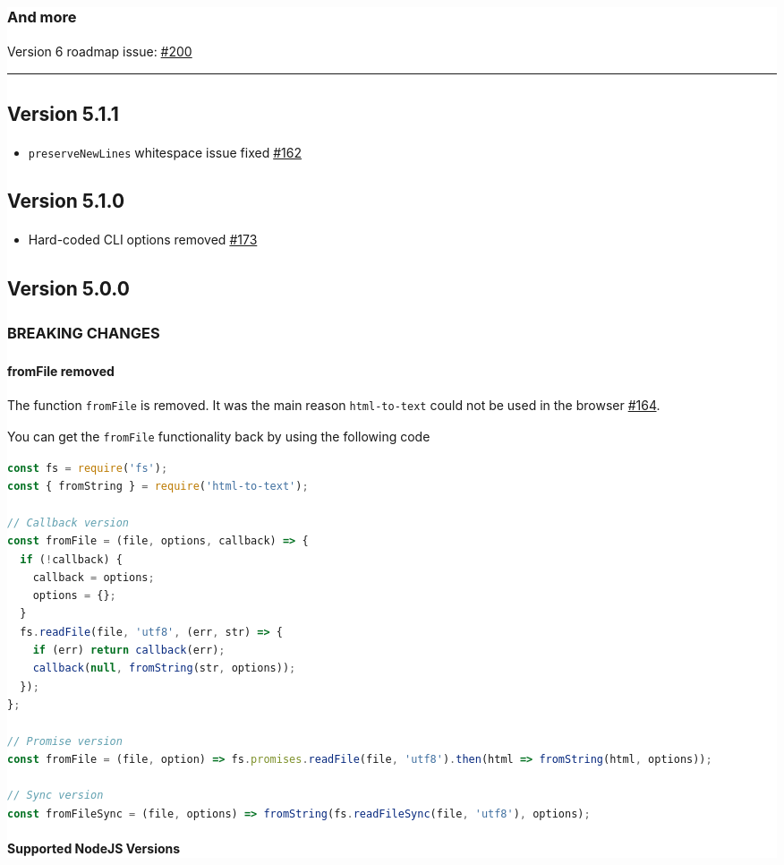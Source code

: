 ### And more

Version 6 roadmap issue: [#200](https://github.com/html-to-text/node-html-to-text/issues/200)

----

## Version 5.1.1

* `preserveNewLines` whitespace issue fixed [#162](https://github.com/html-to-text/node-html-to-text/pull/162)

## Version 5.1.0

* Hard-coded CLI options removed [#173](https://github.com/html-to-text/node-html-to-text/pull/173)

## Version 5.0.0

### BREAKING CHANGES

#### fromFile removed

The function `fromFile` is removed. It was the main reason `html-to-text` could not be used in the browser [#164](https://github.com/html-to-text/node-html-to-text/pull/164).

You can get the `fromFile` functionality back by using the following code

```js
const fs = require('fs');
const { fromString } = require('html-to-text');

// Callback version
const fromFile = (file, options, callback) => {
  if (!callback) {
    callback = options;
    options = {};
  }
  fs.readFile(file, 'utf8', (err, str) => {
    if (err) return callback(err);
    callback(null, fromString(str, options));
  });
};

// Promise version
const fromFile = (file, option) => fs.promises.readFile(file, 'utf8').then(html => fromString(html, options));

// Sync version
const fromFileSync = (file, options) => fromString(fs.readFileSync(file, 'utf8'), options);
```

#### Supported NodeJS Versions
